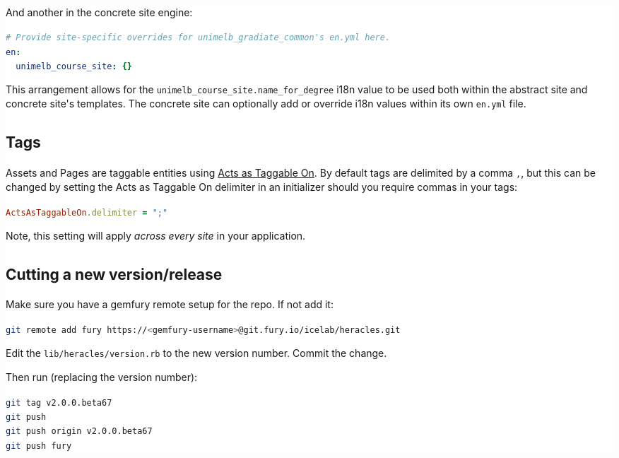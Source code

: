 And another in the concrete site engine:

```yml
# Provide site-specific overrides for unimelb_gradiate_common's en.yml here.
en:
  unimelb_course_site: {}
```

This arrangement allows for the `unimelb_course_site.name_for_degree` i18n value
to be used both within the abstract site and concrete site's templates. The
concrete site can optionally add or override i18n values within its own `en.yml`
file.

## Tags

Assets and Pages are taggable entities using [Acts as Taggable On](https://github.com/mbleigh/acts-as-taggable-on). By default tags are delimited by a comma `,`, but this can be changed by setting the Acts as Taggable On delimiter in an initializer should you require commas in your tags:

```ruby
ActsAsTaggableOn.delimiter = ";"
```

Note, this setting will apply _across every site_ in your application.

## Cutting a new version/release
Make sure you have a gemfury remote setup for the repo. If not add it:

```sh
git remote add fury https://<gemfury-username>@git.fury.io/icelab/heracles.git
```

Edit the `lib/heracles/version.rb` to the new version number. Commit the change.

Then run (replacing the version number):

```sh
git tag v2.0.0.beta67
git push
git push origin v2.0.0.beta67
git push fury
```

